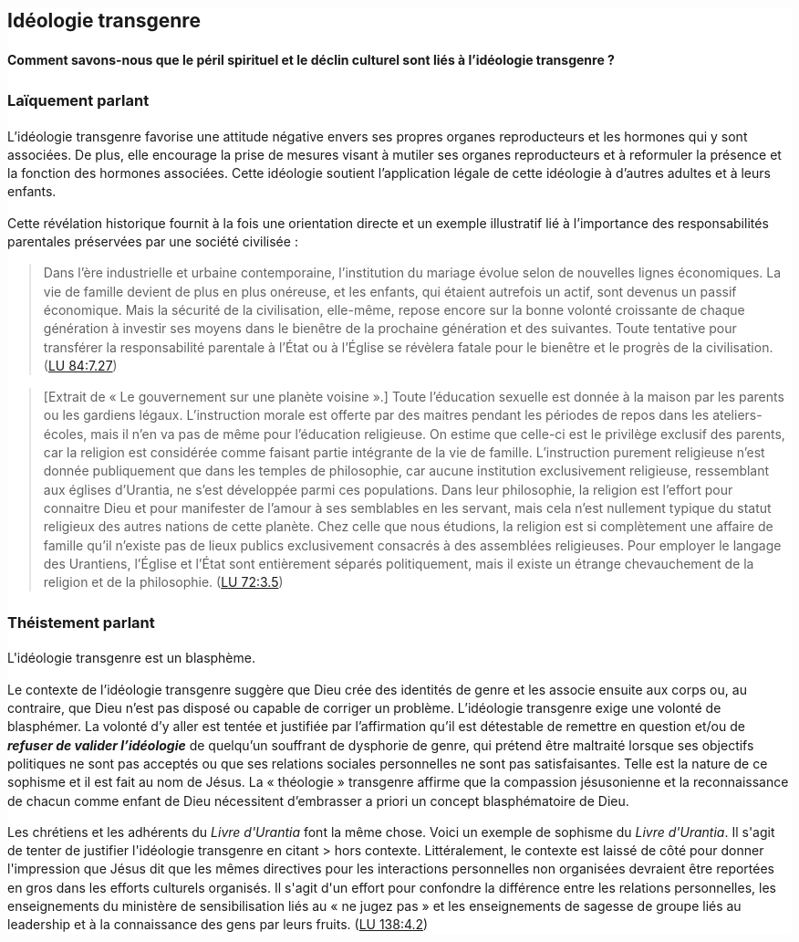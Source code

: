 ## Idéologie transgenre

**Comment savons-nous que le péril spirituel et le déclin culturel sont liés à l’idéologie transgenre ?**

### Laïquement parlant

L’idéologie transgenre favorise une attitude négative envers ses propres organes reproducteurs et les hormones qui y sont associées. De plus, elle encourage la prise de mesures visant à mutiler ses organes reproducteurs et à reformuler la présence et la fonction des hormones associées. Cette idéologie soutient l’application légale de cette idéologie à d’autres adultes et à leurs enfants.

Cette révélation historique fournit à la fois une orientation directe et un exemple illustratif lié à l’importance des responsabilités parentales préservées par une société civilisée :

> Dans l’ère industrielle et urbaine contemporaine, l’institution du mariage évolue selon de nouvelles lignes économiques. La vie de famille devient de plus en plus onéreuse, et les enfants, qui étaient autrefois un actif, sont devenus un passif économique. Mais la sécurité de la civilisation, elle-même, repose encore sur la bonne volonté croissante de chaque génération à investir ses moyens dans le bienêtre de la prochaine génération et des suivantes. Toute tentative pour transférer la responsabilité parentale à l’État ou à l’Église se révèlera fatale pour le bienêtre et le progrès de la civilisation. ([LU 84:7.27](/fr/The_Urantia_Book/84#p7_27))

> \[Extrait de « Le gouvernement sur une planète voisine ».\] Toute l’éducation sexuelle est donnée à la maison par les parents ou les gardiens légaux. L’instruction morale est offerte par des maitres pendant les périodes de repos dans les ateliers-écoles, mais il n’en va pas de même pour l’éducation religieuse. On estime que celle-ci est le privilège exclusif des parents, car la religion est considérée comme faisant partie intégrante de la vie de famille. L’instruction purement religieuse n’est donnée publiquement que dans les temples de philosophie, car aucune institution exclusivement religieuse, ressemblant aux églises d’Urantia, ne s’est développée parmi ces populations. Dans leur philosophie, la religion est l’effort pour connaitre Dieu et pour manifester de l’amour à ses semblables en les servant, mais cela n’est nullement typique du statut religieux des autres nations de cette planète. Chez celle que nous étudions, la religion est si complètement une affaire de famille qu’il n’existe pas de lieux publics exclusivement consacrés à des assemblées religieuses. Pour employer le langage des Urantiens, l’Église et l’État sont entièrement séparés politiquement, mais il existe un étrange chevauchement de la religion et de la philosophie. ([LU 72:3.5](/fr/The_Urantia_Book/72#p3_5))

### Théistement parlant

L'idéologie transgenre est un blasphème.

Le contexte de l’idéologie transgenre suggère que Dieu crée des identités de genre et les associe ensuite aux corps ou, au contraire, que Dieu n’est pas disposé ou capable de corriger un problème. L’idéologie transgenre exige une volonté de blasphémer. La volonté d’y aller est tentée et justifiée par l’affirmation qu’il est détestable de remettre en question et/ou de ***refuser de valider l’idéologie*** de quelqu’un souffrant de dysphorie de genre, qui prétend être maltraité lorsque ses objectifs politiques ne sont pas acceptés ou que ses relations sociales personnelles ne sont pas satisfaisantes. Telle est la nature de ce sophisme et il est fait au nom de Jésus. La « théologie » transgenre affirme que la compassion jésusonienne et la reconnaissance de chacun comme enfant de Dieu nécessitent d’embrasser a priori un concept blasphématoire de Dieu.

Les chrétiens et les adhérents du _Livre d'Urantia_ font la même chose. Voici un exemple de sophisme du _Livre d'Urantia_. Il s'agit de tenter de justifier l'idéologie transgenre en citant > hors contexte. Littéralement, le contexte est laissé de côté pour donner l'impression que Jésus dit que les mêmes directives pour les interactions personnelles non organisées devraient être reportées en gros dans les efforts culturels organisés. Il s'agit d'un effort pour confondre la différence entre les relations personnelles, les enseignements du ministère de sensibilisation liés au « ne jugez pas » et les enseignements de sagesse de groupe liés au leadership et à la connaissance des gens par leurs fruits. ([LU 138:4.2](/fr/The_Urantia_Book/138#p4_2))
